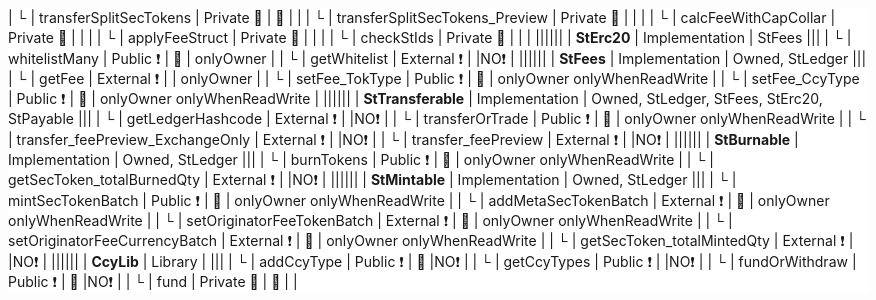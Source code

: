 | └ | transferSplitSecTokens | Private 🔐 | 🛑  | |
| └ | transferSplitSecTokens_Preview | Private 🔐 |   | |
| └ | calcFeeWithCapCollar | Private 🔐 |   | |
| └ | applyFeeStruct | Private 🔐 |   | |
| └ | checkStIds | Private 🔐 |   | |
||||||
| **StErc20** | Implementation | StFees |||
| └ | whitelistMany | Public ❗️ | 🛑  | onlyOwner |
| └ | getWhitelist | External ❗️ |   |NO❗️ |
||||||
| **StFees** | Implementation | Owned, StLedger |||
| └ | getFee | External ❗️ |   | onlyOwner |
| └ | setFee_TokType | Public ❗️ | 🛑  | onlyOwner onlyWhenReadWrite |
| └ | setFee_CcyType | Public ❗️ | 🛑  | onlyOwner onlyWhenReadWrite |
||||||
| **StTransferable** | Implementation | Owned, StLedger, StFees, StErc20, StPayable |||
| └ | getLedgerHashcode | External ❗️ |   |NO❗️ |
| └ | transferOrTrade | Public ❗️ | 🛑  | onlyOwner onlyWhenReadWrite |
| └ | transfer_feePreview_ExchangeOnly | External ❗️ |   |NO❗️ |
| └ | transfer_feePreview | External ❗️ |   |NO❗️ |
||||||
| **StBurnable** | Implementation | Owned, StLedger |||
| └ | burnTokens | Public ❗️ | 🛑  | onlyOwner onlyWhenReadWrite |
| └ | getSecToken_totalBurnedQty | External ❗️ |   |NO❗️ |
||||||
| **StMintable** | Implementation | Owned, StLedger |||
| └ | mintSecTokenBatch | Public ❗️ | 🛑  | onlyOwner onlyWhenReadWrite |
| └ | addMetaSecTokenBatch | External ❗️ | 🛑  | onlyOwner onlyWhenReadWrite |
| └ | setOriginatorFeeTokenBatch | External ❗️ | 🛑  | onlyOwner onlyWhenReadWrite |
| └ | setOriginatorFeeCurrencyBatch | External ❗️ | 🛑  | onlyOwner onlyWhenReadWrite |
| └ | getSecToken_totalMintedQty | External ❗️ |   |NO❗️ |
||||||
| **CcyLib** | Library |  |||
| └ | addCcyType | Public ❗️ | 🛑  |NO❗️ |
| └ | getCcyTypes | Public ❗️ |   |NO❗️ |
| └ | fundOrWithdraw | Public ❗️ | 🛑  |NO❗️ |
| └ | fund | Private 🔐 | 🛑  | |